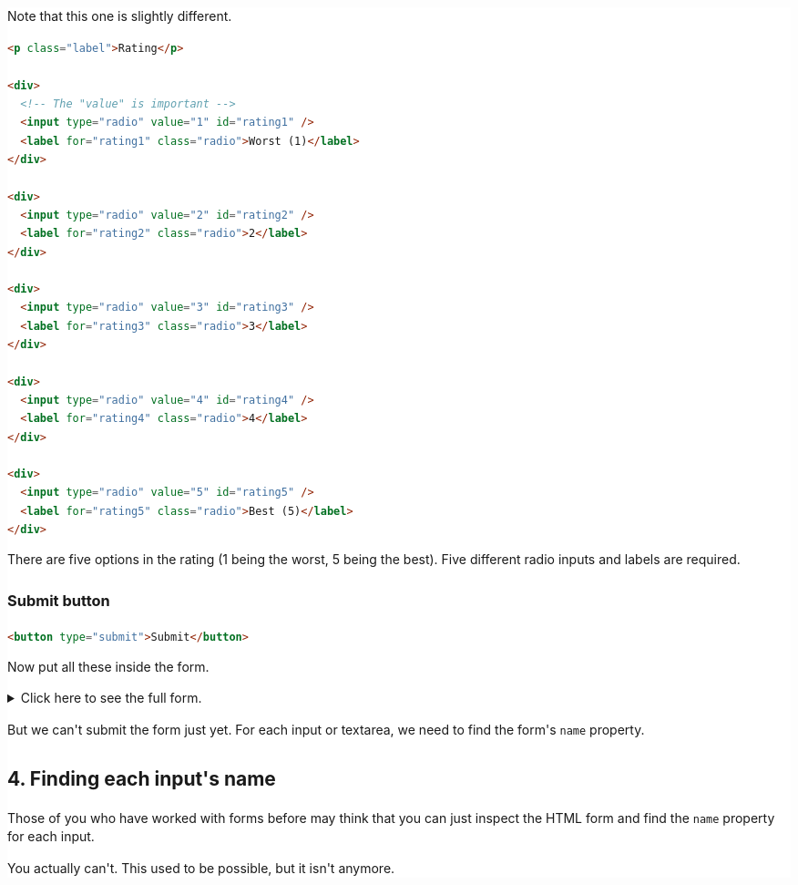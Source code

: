 Note that this one is slightly different.

```html
<p class="label">Rating</p>

<div>
  <!-- The "value" is important -->
  <input type="radio" value="1" id="rating1" />
  <label for="rating1" class="radio">Worst (1)</label>
</div>

<div>
  <input type="radio" value="2" id="rating2" />
  <label for="rating2" class="radio">2</label>
</div>

<div>
  <input type="radio" value="3" id="rating3" />
  <label for="rating3" class="radio">3</label>
</div>

<div>
  <input type="radio" value="4" id="rating4" />
  <label for="rating4" class="radio">4</label>
</div>

<div>
  <input type="radio" value="5" id="rating5" />
  <label for="rating5" class="radio">Best (5)</label>
</div>
```

There are five options in the rating (1 being the worst, 5 being the best). Five different radio inputs and labels are required.

### Submit button

```html
<button type="submit">Submit</button>
```

Now put all these inside the form.

<details><summary>Click here to see the full form.</summary></details>

But we can't submit the form just yet. For each input or textarea, we need to find the form's `name` property.

## 4. Finding each input's name

Those of you who have worked with forms before may think that you can just inspect the HTML form and find the `name` property for each input.

You actually can't. This used to be possible, but it isn't anymore.

